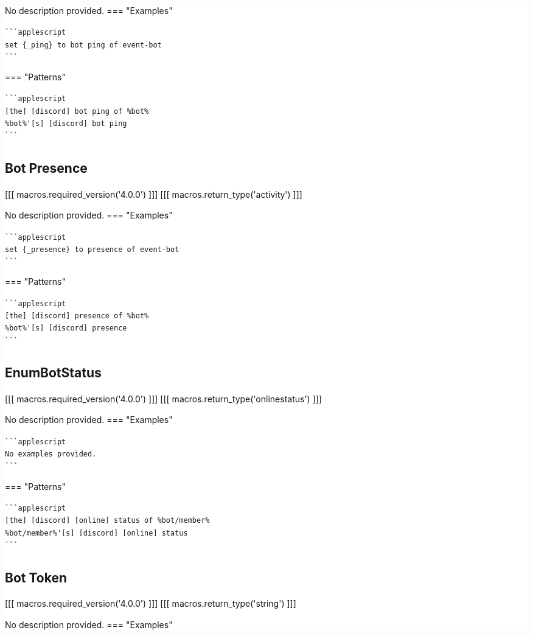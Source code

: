 No description provided.
=== "Examples"

    ```applescript
    set {_ping} to bot ping of event-bot
    ```
=== "Patterns"

    ```applescript
    [the] [discord] bot ping of %bot%
    %bot%'[s] [discord] bot ping
    ```

## Bot Presence

[[[ macros.required_version('4.0.0') ]]]
[[[ macros.return_type('activity') ]]]

No description provided.
=== "Examples"

    ```applescript
    set {_presence} to presence of event-bot
    ```
=== "Patterns"

    ```applescript
    [the] [discord] presence of %bot%
    %bot%'[s] [discord] presence
    ```

## EnumBotStatus

[[[ macros.required_version('4.0.0') ]]]
[[[ macros.return_type('onlinestatus') ]]]

No description provided.
=== "Examples"

    ```applescript
    No examples provided.
    ```
=== "Patterns"

    ```applescript
    [the] [discord] [online] status of %bot/member%
    %bot/member%'[s] [discord] [online] status
    ```

## Bot Token

[[[ macros.required_version('4.0.0') ]]]
[[[ macros.return_type('string') ]]]

No description provided.
=== "Examples"

